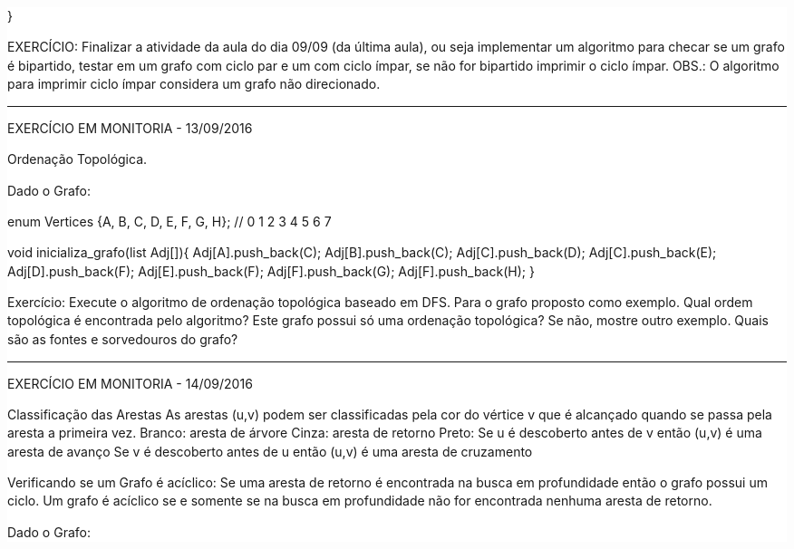 }



EXERCÍCIO:
Finalizar a atividade da aula do dia 09/09 (da última aula), ou seja implementar um algoritmo para checar se um grafo é bipartido, testar em um grafo com ciclo par e um com ciclo ímpar, se não for bipartido imprimir o ciclo ímpar. 
OBS.: O algoritmo para imprimir ciclo ímpar considera um grafo não direcionado.

------

EXERCÍCIO EM MONITORIA - 13/09/2016

Ordenação Topológica.

Dado o Grafo:

enum Vertices {A, B, C, D, E, F, G, H};
                       //  0  1   2   3   4   5   6  7 

void inicializa_grafo(list<int> Adj[]){
   Adj[A].push_back(C);
   Adj[B].push_back(C);
   Adj[C].push_back(D);
   Adj[C].push_back(E);
   Adj[D].push_back(F);
   Adj[E].push_back(F);
   Adj[F].push_back(G);
   Adj[F].push_back(H);
}

Exercício:
Execute o algoritmo de ordenação topológica baseado em DFS. Para o grafo proposto como exemplo.
Qual ordem topológica é encontrada pelo algoritmo? 
Este grafo possui só uma ordenação topológica? Se não, mostre outro exemplo.
Quais são as fontes e sorvedouros do grafo?

-----


EXERCÍCIO EM MONITORIA - 14/09/2016

Classificação das Arestas
As arestas (u,v) podem ser classificadas pela cor do vértice v  que é alcançado quando se passa pela aresta a primeira vez.
Branco: aresta de árvore
Cinza: aresta de retorno
Preto:
        Se u é descoberto antes de v então  (u,v) é uma aresta de avanço
        Se v é descoberto antes de u  então (u,v) é uma aresta de cruzamento

Verificando se um Grafo é acíclico:
Se uma aresta de retorno é encontrada na busca em profundidade então o grafo possui um ciclo. Um grafo é acíclico se e somente se na busca em profundidade não for encontrada nenhuma aresta de retorno.

Dado o Grafo:
